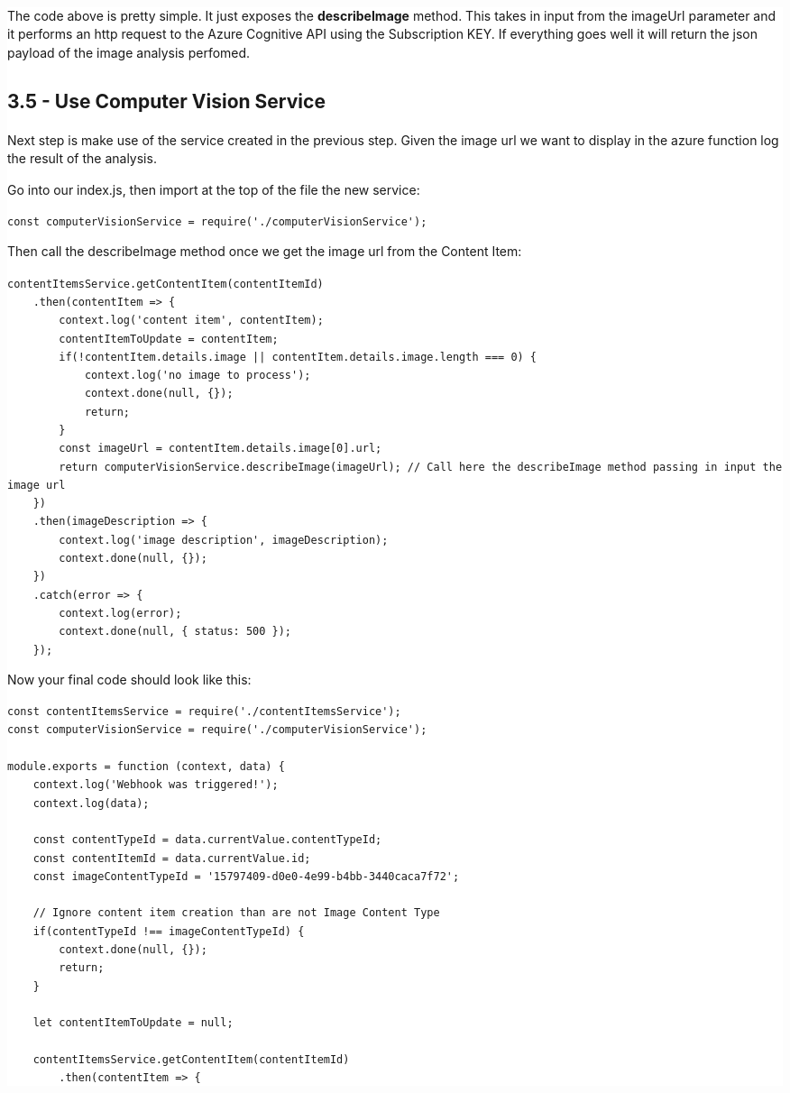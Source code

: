 The code above is pretty simple. It just exposes the **describeImage** method. This takes in input from the imageUrl parameter and it performs an http request to the Azure Cognitive API using the Subscription KEY. If everything goes well it will return the json payload of the image analysis perfomed.


## 3.5 - Use Computer Vision Service

Next step is make use of the service created in the previous step. Given the image url we want to display in the azure function log the result of the analysis. 

Go into our index.js, then import at the top of the file the new service:

```
const computerVisionService = require('./computerVisionService');
```

Then call the describeImage method once we get the image url from the Content Item:

```
contentItemsService.getContentItem(contentItemId)
    .then(contentItem => {
        context.log('content item', contentItem);
        contentItemToUpdate = contentItem;
        if(!contentItem.details.image || contentItem.details.image.length === 0) {
            context.log('no image to process');
            context.done(null, {});
            return;
        }
        const imageUrl = contentItem.details.image[0].url;
        return computerVisionService.describeImage(imageUrl); // Call here the describeImage method passing in input the image url
    })
    .then(imageDescription => {    
        context.log('image description', imageDescription);     
        context.done(null, {});
    })
    .catch(error => {
        context.log(error);
        context.done(null, { status: 500 });
    });
```

Now your final code should look like this:

```
const contentItemsService = require('./contentItemsService');
const computerVisionService = require('./computerVisionService');

module.exports = function (context, data) {
    context.log('Webhook was triggered!');
    context.log(data);

    const contentTypeId = data.currentValue.contentTypeId;
    const contentItemId = data.currentValue.id;
    const imageContentTypeId = '15797409-d0e0-4e99-b4bb-3440caca7f72';

    // Ignore content item creation than are not Image Content Type
    if(contentTypeId !== imageContentTypeId) {
        context.done(null, {});
        return;
    }

    let contentItemToUpdate = null;

    contentItemsService.getContentItem(contentItemId)
        .then(contentItem => {
```